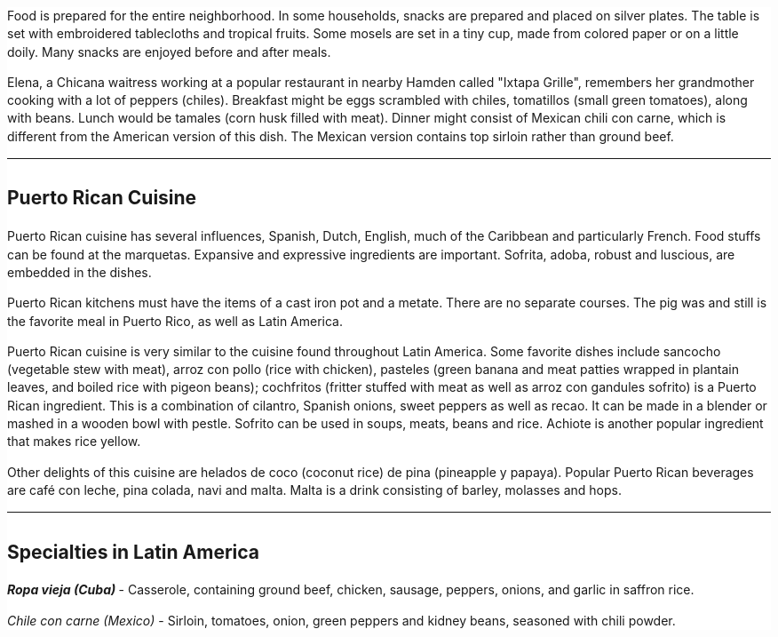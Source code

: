  </p>
<p>
  Food is prepared for the entire neighborhood. In some households, snacks are prepared and placed on silver plates. The table is set with embroidered tablecloths and tropical fruits. Some mosels are set in a tiny cup, made from colored paper or on a little doily. Many snacks are enjoyed before and after meals.
 </p>
<p>
  Elena, a Chicana waitress working at a popular restaurant in nearby Hamden called "Ixtapa Grille", remembers her grandmother cooking with a lot of peppers (chiles). Breakfast might be eggs scrambled with chiles, tomatillos (small green tomatoes), along with beans. Lunch would be tamales (corn husk filled with meat). Dinner might consist of Mexican chili con carne, which is different from the American version of this dish. The Mexican version contains top sirloin rather than ground beef.
 </p>

<hr/>
 <h2>
  Puerto Rican Cuisine
 </h2>
 <p>
  Puerto Rican cuisine has several influences, Spanish, Dutch, English, much of the Caribbean and particularly French. Food stuffs can be found at the marquetas. Expansive and expressive ingredients are important. Sofrita, adoba, robust and luscious, are embedded in the dishes.
 </p>
<p>
  Puerto Rican kitchens must have the items of a cast iron pot and a metate. There are no separate courses. The pig was and still is the favorite meal in Puerto Rico, as well as Latin America.
 </p>
<p>
  Puerto Rican cuisine is very similar to the cuisine found throughout Latin America. Some favorite dishes include sancocho (vegetable stew with meat), arroz con pollo (rice with chicken), pasteles (green banana and meat patties wrapped in plantain leaves, and boiled rice with pigeon beans); cochfritos (fritter stuffed with meat as well as arroz con gandules sofrito) is a Puerto Rican ingredient. This is a combination of cilantro, Spanish onions, sweet peppers as well as recao. It can be made in a blender or mashed in a wooden bowl with pestle. Sofrito can be used in soups, meats, beans and rice. Achiote is another popular ingredient that makes rice yellow.
 </p>
<p>
  Other delights of this cuisine are helados de coco (coconut rice) de pina (pineapple y papaya). Popular Puerto Rican beverages are café con leche, pina colada, navi and malta. Malta is a drink consisting of barley, molasses and hops.
 </p>
 <p>
  <b>
  </b>
 </p>
<hr/>
 <h2>
  Specialties in Latin America
 </h2>
 <p>
  <i>
   <b>
    Ropa vieja (Cuba)
   </b>
  </i>
  - Casserole, containing ground beef, chicken, sausage, peppers, onions, and garlic in saffron rice.
 </p>
<p>
  <i>
   Chile con carne (Mexico)
  </i>
  - Sirloin, tomatoes, onion, green peppers and kidney beans, seasoned with chili powder.
 </p>